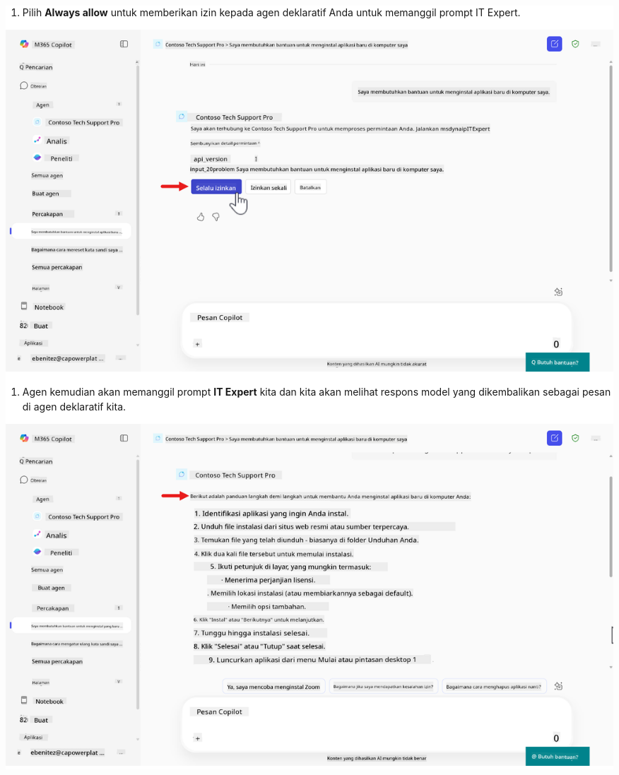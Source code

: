 1. Pilih **Always allow** untuk memberikan izin kepada agen deklaratif Anda untuk memanggil prompt IT Expert.

![Pilih selalu izinkan](../../../../../translated_images/3.4_09_AlwaysAllow.b6561f2d7b0b91bb8ad534df057ada512c9d877a0388dbdbe36916f55955b5cd.id.png)

1. Agen kemudian akan memanggil prompt **IT Expert** kita dan kita akan melihat respons model yang dikembalikan sebagai pesan di agen deklaratif kita.

![Respons](../../../../../translated_images/3.4_10_01_Response.0820217c919d198f59831822b4f2ee60e692d2880e64de709fde3c566f90c466.id.png)
